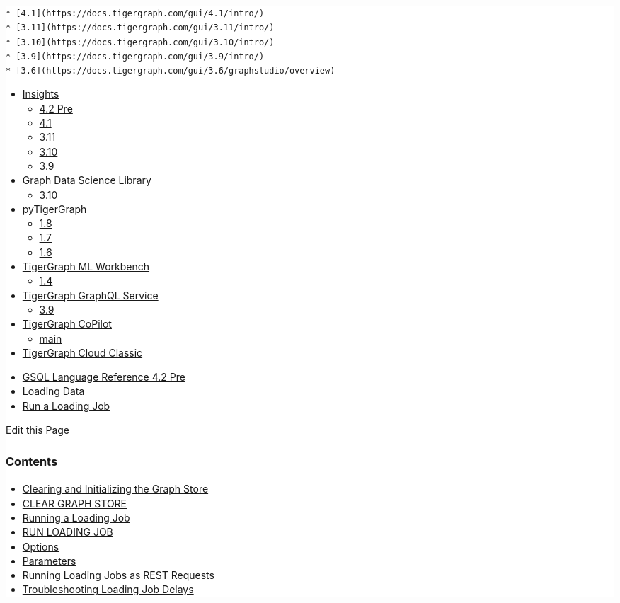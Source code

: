     * [4.1](https://docs.tigergraph.com/gui/4.1/intro/)
    * [3.11](https://docs.tigergraph.com/gui/3.11/intro/)
    * [3.10](https://docs.tigergraph.com/gui/3.10/intro/)
    * [3.9](https://docs.tigergraph.com/gui/3.9/intro/)
    * [3.6](https://docs.tigergraph.com/gui/3.6/graphstudio/overview)
  * [Insights](https://docs.tigergraph.com/insights/4.2/intro/)
    * [4.2 Pre](https://docs.tigergraph.com/insights/4.2/intro/)
    * [4.1](https://docs.tigergraph.com/insights/4.1/intro/)
    * [3.11](https://docs.tigergraph.com/insights/3.11/intro/)
    * [3.10](https://docs.tigergraph.com/insights/3.10/intro/)
    * [3.9](https://docs.tigergraph.com/insights/3.9/intro/)
  * [Graph Data Science Library](https://docs.tigergraph.com/graph-ml/3.10/intro/)
    * [3.10](https://docs.tigergraph.com/graph-ml/3.10/intro/)
  * [pyTigerGraph](https://docs.tigergraph.com/pytigergraph/1.8/intro/)
    * [1.8](https://docs.tigergraph.com/pytigergraph/1.8/intro/)
    * [1.7](https://docs.tigergraph.com/pytigergraph/1.7/intro/)
    * [1.6](https://docs.tigergraph.com/pytigergraph/1.6/intro/)
  * [TigerGraph ML Workbench](https://docs.tigergraph.com/ml-workbench/1.4/intro/)
    * [1.4](https://docs.tigergraph.com/ml-workbench/1.4/intro/)
  * [TigerGraph GraphQL Service](https://docs.tigergraph.com/graphql/3.9/)
    * [3.9](https://docs.tigergraph.com/graphql/3.9/)
  * [TigerGraph CoPilot](https://docs.tigergraph.com/tg-copilot/intro/)
    * [main](https://docs.tigergraph.com/tg-copilot/intro/)
  * [TigerGraph Cloud Classic](https://docs.tigergraph.com/cloud/main/start/overview)


[](https://docs.tigergraph.com/home/)
  * [GSQL Language Reference 4.2 Pre](https://docs.tigergraph.com/gsql-ref/4.2/intro/)
  * [Loading Data](https://docs.tigergraph.com/gsql-ref/4.2/ddl-and-loading/loading-jobs)
  * [Run a Loading Job](https://docs.tigergraph.com/gsql-ref/4.2/ddl-and-loading/running-a-loading-job)


[Edit this Page](https://github.com/tigergraph/gsql-docs/edit/4.2/modules/ddl-and-loading/pages/running-a-loading-job.adoc)
### Contents
  * [Clearing and Initializing the Graph Store](https://docs.tigergraph.com/gsql-ref/4.2/ddl-and-loading/running-a-loading-job#_clearing_and_initializing_the_graph_store)
  * [CLEAR GRAPH STORE](https://docs.tigergraph.com/gsql-ref/4.2/ddl-and-loading/running-a-loading-job#_clear_graph_store)
  * [Running a Loading Job](https://docs.tigergraph.com/gsql-ref/4.2/ddl-and-loading/running-a-loading-job#_running_a_loading_job)
  * [RUN LOADING JOB](https://docs.tigergraph.com/gsql-ref/4.2/ddl-and-loading/running-a-loading-job#_run_loading_job)
  * [Options](https://docs.tigergraph.com/gsql-ref/4.2/ddl-and-loading/running-a-loading-job#_options)
  * [Parameters](https://docs.tigergraph.com/gsql-ref/4.2/ddl-and-loading/running-a-loading-job#_parameters)
  * [Running Loading Jobs as REST Requests](https://docs.tigergraph.com/gsql-ref/4.2/ddl-and-loading/running-a-loading-job#_running_loading_jobs_as_rest_requests)
  * [Troubleshooting Loading Job Delays](https://docs.tigergraph.com/gsql-ref/4.2/ddl-and-loading/running-a-loading-job#_troubleshooting_loading_job_delays)
